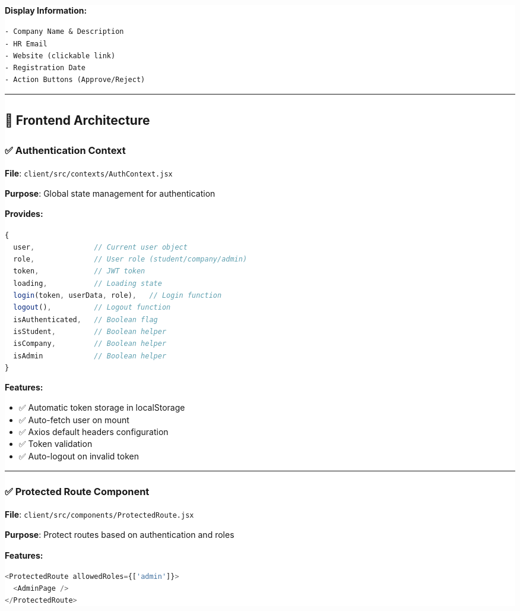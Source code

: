 **Display Information:**
```
- Company Name & Description
- HR Email
- Website (clickable link)
- Registration Date
- Action Buttons (Approve/Reject)
```

---

## 🎨 Frontend Architecture

### ✅ Authentication Context
**File**: `client/src/contexts/AuthContext.jsx`

**Purpose**: Global state management for authentication

**Provides:**
```javascript
{
  user,              // Current user object
  role,              // User role (student/company/admin)
  token,             // JWT token
  loading,           // Loading state
  login(token, userData, role),   // Login function
  logout(),          // Logout function
  isAuthenticated,   // Boolean flag
  isStudent,         // Boolean helper
  isCompany,         // Boolean helper
  isAdmin            // Boolean helper
}
```

**Features:**
- ✅ Automatic token storage in localStorage
- ✅ Auto-fetch user on mount
- ✅ Axios default headers configuration
- ✅ Token validation
- ✅ Auto-logout on invalid token

---

### ✅ Protected Route Component
**File**: `client/src/components/ProtectedRoute.jsx`

**Purpose**: Protect routes based on authentication and roles

**Features:**
```javascript
<ProtectedRoute allowedRoles={['admin']}>
  <AdminPage />
</ProtectedRoute>
```
